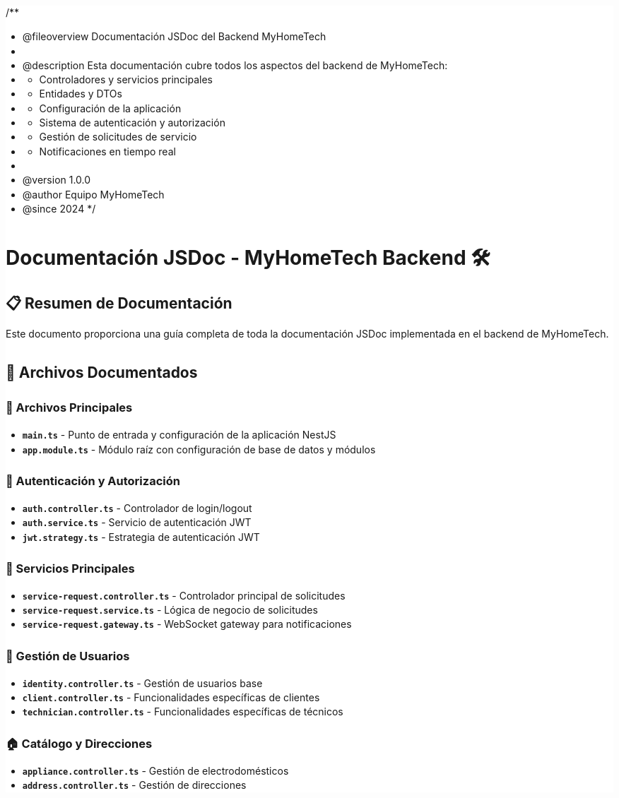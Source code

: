 /**
 * @fileoverview Documentación JSDoc del Backend MyHomeTech
 * 
 * @description Esta documentación cubre todos los aspectos del backend de MyHomeTech:
 * - Controladores y servicios principales
 * - Entidades y DTOs
 * - Configuración de la aplicación
 * - Sistema de autenticación y autorización
 * - Gestión de solicitudes de servicio
 * - Notificaciones en tiempo real
 * 
 * @version 1.0.0
 * @author Equipo MyHomeTech
 * @since 2024
 */

# Documentación JSDoc - MyHomeTech Backend 🛠️

## 📋 Resumen de Documentación

Este documento proporciona una guía completa de toda la documentación JSDoc implementada en el backend de MyHomeTech.

## 🎯 Archivos Documentados

### 🔧 Archivos Principales
- **`main.ts`** - Punto de entrada y configuración de la aplicación NestJS
- **`app.module.ts`** - Módulo raíz con configuración de base de datos y módulos

### 🔐 Autenticación y Autorización
- **`auth.controller.ts`** - Controlador de login/logout
- **`auth.service.ts`** - Servicio de autenticación JWT
- **`jwt.strategy.ts`** - Estrategia de autenticación JWT

### 🎯 Servicios Principales
- **`service-request.controller.ts`** - Controlador principal de solicitudes
- **`service-request.service.ts`** - Lógica de negocio de solicitudes
- **`service-request.gateway.ts`** - WebSocket gateway para notificaciones

### 👥 Gestión de Usuarios
- **`identity.controller.ts`** - Gestión de usuarios base
- **`client.controller.ts`** - Funcionalidades específicas de clientes
- **`technician.controller.ts`** - Funcionalidades específicas de técnicos

### 🏠 Catálogo y Direcciones
- **`appliance.controller.ts`** - Gestión de electrodomésticos
- **`address.controller.ts`** - Gestión de direcciones
